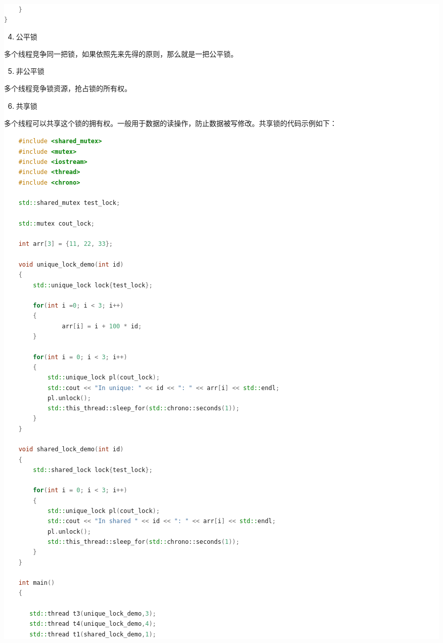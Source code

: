 ```cpp
    }
}
```

4.  公平锁

多个线程竞争同一把锁，如果依照先来先得的原则，那么就是一把公平锁。

5.  非公平锁

多个线程竞争锁资源，抢占锁的所有权。

6.  共享锁

多个线程可以共享这个锁的拥有权。一般用于数据的读操作，防止数据被写修改。共享锁的代码示例如下：

```cpp
    #include <shared_mutex>
    #include <mutex>
    #include <iostream>
    #include <thread>
    #include <chrono>

    std::shared_mutex test_lock;

    std::mutex cout_lock;

    int arr[3] = {11, 22, 33};

    void unique_lock_demo(int id)
    {
        std::unique_lock lock{test_lock};

        for(int i =0; i < 3; i++)
        {
                arr[i] = i + 100 * id;
        }

        for(int i = 0; i < 3; i++)
        {
            std::unique_lock pl(cout_lock);
            std::cout << "In unique: " << id << ": " << arr[i] << std::endl;
            pl.unlock();
            std::this_thread::sleep_for(std::chrono::seconds(1));
        }
    }

    void shared_lock_demo(int id)
    {
        std::shared_lock lock{test_lock};

        for(int i = 0; i < 3; i++)
        {
            std::unique_lock pl(cout_lock);
            std::cout << "In shared " << id << ": " << arr[i] << std::endl;
            pl.unlock();
            std::this_thread::sleep_for(std::chrono::seconds(1));
        }
    }

    int main()
    {

       std::thread t3(unique_lock_demo,3);
       std::thread t4(unique_lock_demo,4);
       std::thread t1(shared_lock_demo,1);
```